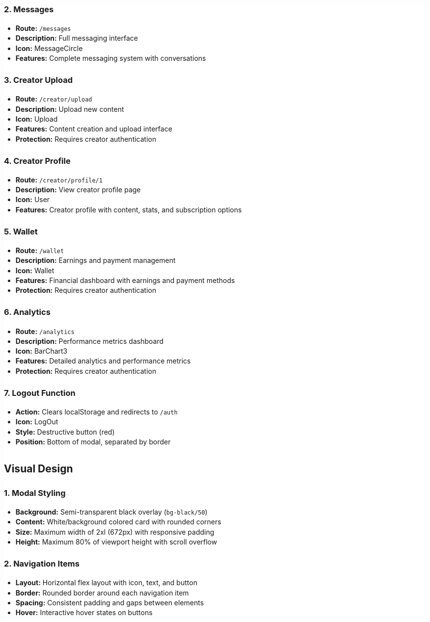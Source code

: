 ### 2. Messages
- **Route:** `/messages`
- **Description:** Full messaging interface
- **Icon:** MessageCircle
- **Features:** Complete messaging system with conversations

### 3. Creator Upload
- **Route:** `/creator/upload`
- **Description:** Upload new content
- **Icon:** Upload
- **Features:** Content creation and upload interface
- **Protection:** Requires creator authentication

### 4. Creator Profile
- **Route:** `/creator/profile/1`
- **Description:** View creator profile page
- **Icon:** User
- **Features:** Creator profile with content, stats, and subscription options

### 5. Wallet
- **Route:** `/wallet`
- **Description:** Earnings and payment management
- **Icon:** Wallet
- **Features:** Financial dashboard with earnings and payment methods
- **Protection:** Requires creator authentication

### 6. Analytics
- **Route:** `/analytics`
- **Description:** Performance metrics dashboard
- **Icon:** BarChart3
- **Features:** Detailed analytics and performance metrics
- **Protection:** Requires creator authentication

### 7. Logout Function
- **Action:** Clears localStorage and redirects to `/auth`
- **Icon:** LogOut
- **Style:** Destructive button (red)
- **Position:** Bottom of modal, separated by border

## Visual Design

### 1. Modal Styling
- **Background:** Semi-transparent black overlay (`bg-black/50`)
- **Content:** White/background colored card with rounded corners
- **Size:** Maximum width of 2xl (672px) with responsive padding
- **Height:** Maximum 80% of viewport height with scroll overflow

### 2. Navigation Items
- **Layout:** Horizontal flex layout with icon, text, and button
- **Border:** Rounded border around each navigation item
- **Spacing:** Consistent padding and gaps between elements
- **Hover:** Interactive hover states on buttons
